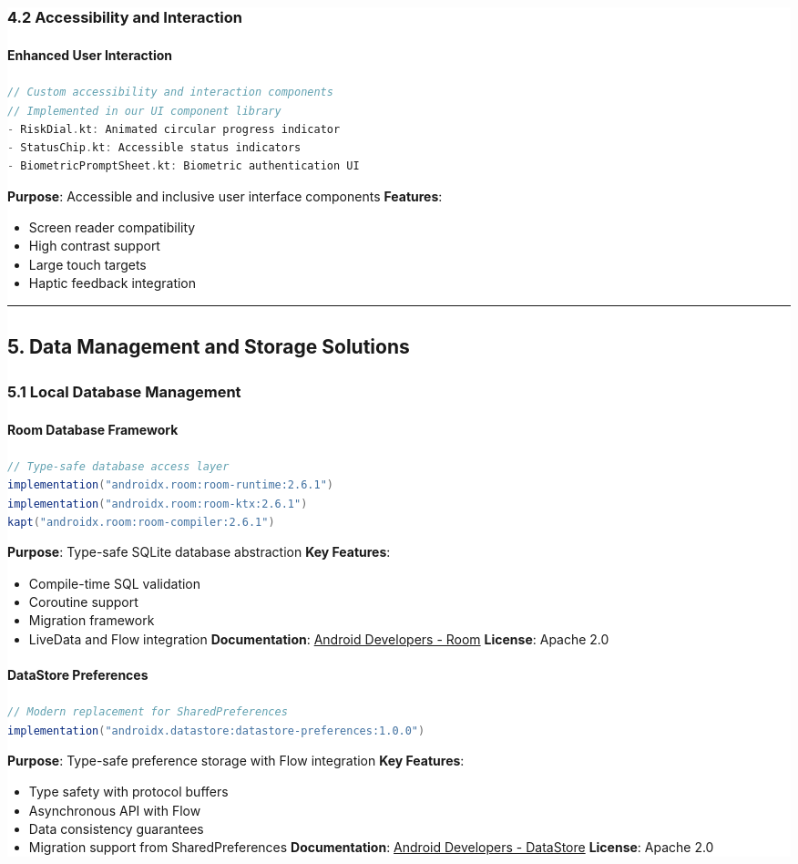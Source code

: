 ### 4.2 Accessibility and Interaction

#### **Enhanced User Interaction**
```kotlin
// Custom accessibility and interaction components
// Implemented in our UI component library
- RiskDial.kt: Animated circular progress indicator
- StatusChip.kt: Accessible status indicators  
- BiometricPromptSheet.kt: Biometric authentication UI
```
**Purpose**: Accessible and inclusive user interface components
**Features**: 
- Screen reader compatibility
- High contrast support
- Large touch targets
- Haptic feedback integration

---

## 5. Data Management and Storage Solutions

### 5.1 Local Database Management

#### **Room Database Framework**
```gradle
// Type-safe database access layer
implementation("androidx.room:room-runtime:2.6.1")
implementation("androidx.room:room-ktx:2.6.1")
kapt("androidx.room:room-compiler:2.6.1")
```
**Purpose**: Type-safe SQLite database abstraction
**Key Features**:
- Compile-time SQL validation
- Coroutine support
- Migration framework
- LiveData and Flow integration
**Documentation**: [Android Developers - Room](https://developer.android.com/training/data-storage/room)
**License**: Apache 2.0

#### **DataStore Preferences**
```gradle
// Modern replacement for SharedPreferences
implementation("androidx.datastore:datastore-preferences:1.0.0")
```
**Purpose**: Type-safe preference storage with Flow integration
**Key Features**:
- Type safety with protocol buffers
- Asynchronous API with Flow
- Data consistency guarantees
- Migration support from SharedPreferences
**Documentation**: [Android Developers - DataStore](https://developer.android.com/topic/libraries/architecture/datastore)
**License**: Apache 2.0
